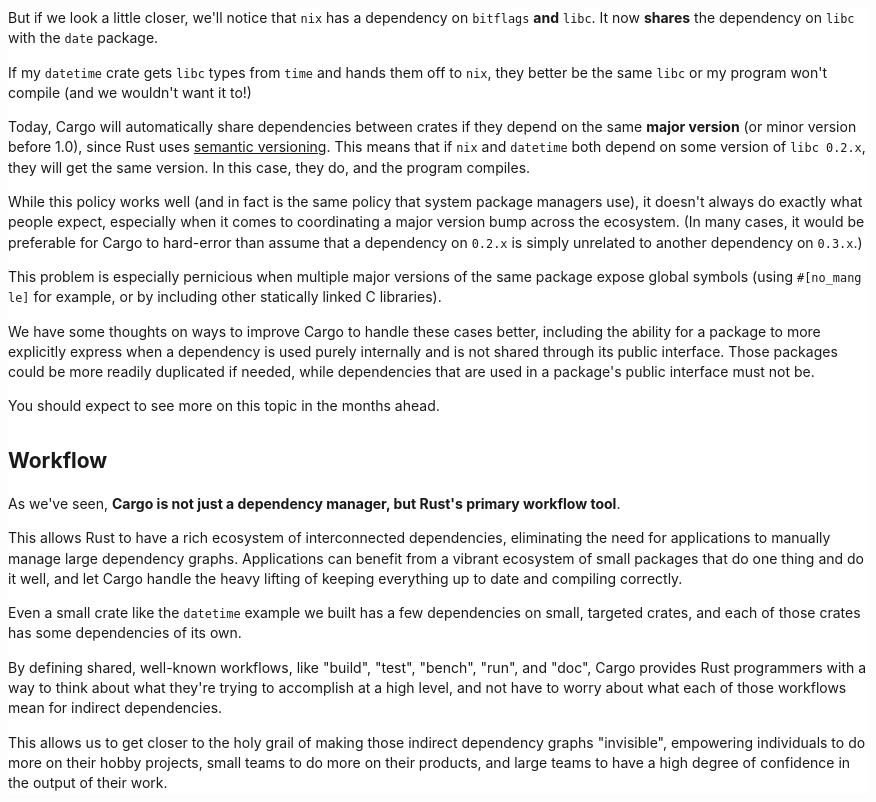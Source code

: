 But if we look a little closer, we'll notice that `nix` has a dependency on
`bitflags` **and** `libc`. It now **shares** the dependency on `libc` with the
`date` package.

If my `datetime` crate gets `libc` types from `time` and hands them off to
`nix`, they better be the same `libc` or my program won't compile (and we
wouldn't want it to!)

Today, Cargo will automatically share dependencies between crates if they depend
on the same **major version** (or minor version before 1.0), since Rust uses
[semantic versioning](http://semver.org/). This means that if `nix` and `datetime`
both depend on some version of `libc 0.2.x`, they will get the same version. In
this case, they do, and the program compiles.

While this policy works well (and in fact is the same policy that system package
managers use), it doesn't always do exactly what people expect, especially when
it comes to coordinating a major version bump across the ecosystem. (In many
cases, it would be preferable for Cargo to hard-error than assume that a
dependency on `0.2.x` is simply unrelated to another dependency on `0.3.x`.)

This problem is especially pernicious when multiple major versions of the same
package expose global symbols (using `#[no_mangle]` for example, or by including
other statically linked C libraries).

We have some thoughts on ways to improve Cargo to handle these cases better,
including the ability for a package to more explicitly express when a dependency
is used purely internally and is not shared through its public interface. Those
packages could be more readily duplicated if needed, while dependencies that are
used in a package's public interface must not be.

You should expect to see more on this topic in the months ahead.

## Workflow

As we've seen, **Cargo is not just a dependency manager, but Rust's primary
workflow tool**.

This allows Rust to have a rich ecosystem of interconnected dependencies,
eliminating the need for applications to manually manage large dependency
graphs. Applications can benefit from a vibrant ecosystem of small packages that
do one thing and do it well, and let Cargo handle the heavy lifting of keeping
everything up to date and compiling correctly.

Even a small crate like the `datetime` example we built has a few dependencies
on small, targeted crates, and each of those crates has some dependencies of its
own.

By defining shared, well-known workflows, like "build", "test", "bench", "run",
and "doc", Cargo provides Rust programmers with a way to think about what
they're trying to accomplish at a high level, and not have to worry about what
each of those workflows mean for indirect dependencies.

This allows us to get closer to the holy grail of making those indirect
dependency graphs "invisible", empowering individuals to do more on their hobby
projects, small teams to do more on their products, and large teams to have a
high degree of confidence in the output of their work.
